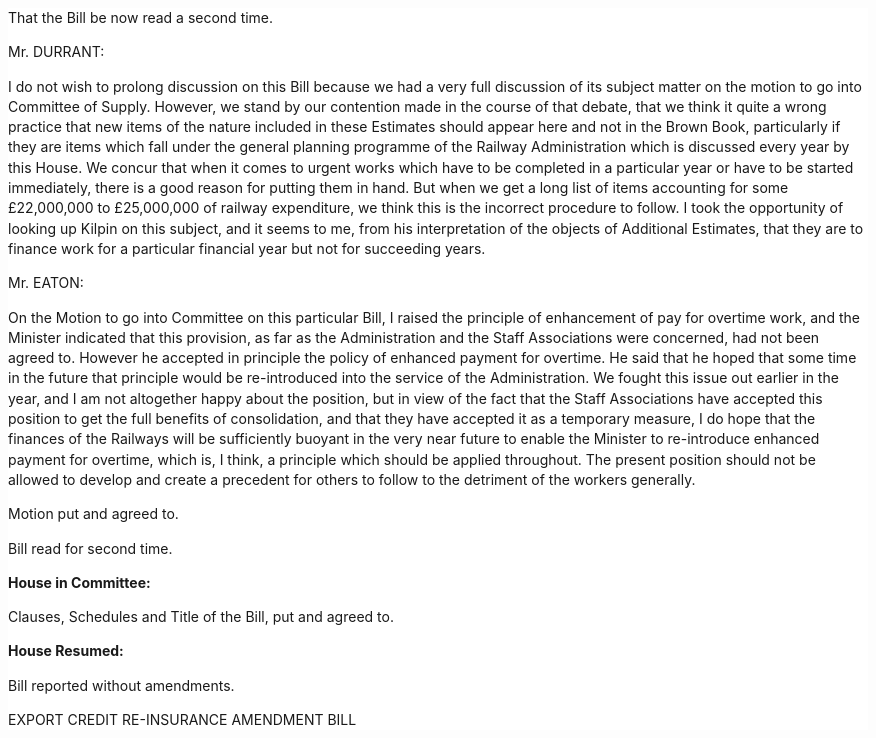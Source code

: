 <block name="quote">That the Bill be now read a second time.</block>

</speech>

<speech by="#durrant">

<from>Mr. <person refersTo="hansard_za">DURRANT</person>:</from>

<p>I do not wish to prolong discussion on this Bill because we had a very full discussion of its subject matter on the motion to go into Committee of Supply. However, we stand by our contention made in the course of that debate, that we think it quite a wrong practice that new items of the nature included in these Estimates should appear here and not in the Brown Book, particularly if they are items which fall under the general planning programme of the Railway Administration which is discussed every year by this House. We concur that when it comes to urgent works which have to be completed in a particular year or have to be started immediately, there is a good reason for putting them in hand. But when we get a long list of items accounting for some &#x00A3;22,000,000 to &#x00A3;25,000,000 of railway expenditure, we think this is the incorrect procedure to follow. I took the opportunity of looking up Kilpin on this subject, and it seems to me, from his interpretation of the objects of Additional Estimates, that they are to finance work for a particular financial year but not for succeeding years.</p>

</speech>

<speech by="#eaton">

<from>Mr. <person refersTo="hansard_za">EATON</person>:</from>

<p>On the Motion to go into Committee on this particular Bill, I raised the principle of enhancement of pay for overtime work, and the Minister indicated that this provision, as far as the Administration and the Staff Associations were concerned, had not been agreed to. However he accepted in principle the policy of enhanced payment for overtime. He said that he hoped that some time in the future that principle would be re-introduced into the service of the Administration. We fought this issue out earlier in the year, and I am not altogether happy about the position, but in view of the fact that the Staff Associations have accepted this position to get the full benefits of consolidation, and that they have accepted it as a temporary measure, I do hope <span class="col_8473-8474" refersTo="page_0593"/>that the finances of the Railways will be sufficiently buoyant in the very near future to enable the Minister to re-introduce enhanced payment for overtime, which is, I think, a principle which should be applied throughout. The present position should not be allowed to develop and create a precedent for others to follow to the detriment of the workers generally.</p>

<p>Motion put and agreed to.</p>

<p>Bill read for second time.</p>

<p><b>House in Committee:</b></p>

<p>Clauses, Schedules and Title of the Bill, put and agreed to.</p>

<p><b>House Resumed:</b></p>

<p>Bill reported without amendments.</p>

</speech>

</debateSection>

<debateSection name="#export_credit_re-insurance_amendment_bill">

<heading>EXPORT CREDIT RE-INSURANCE AMENDMENT BILL</heading>
